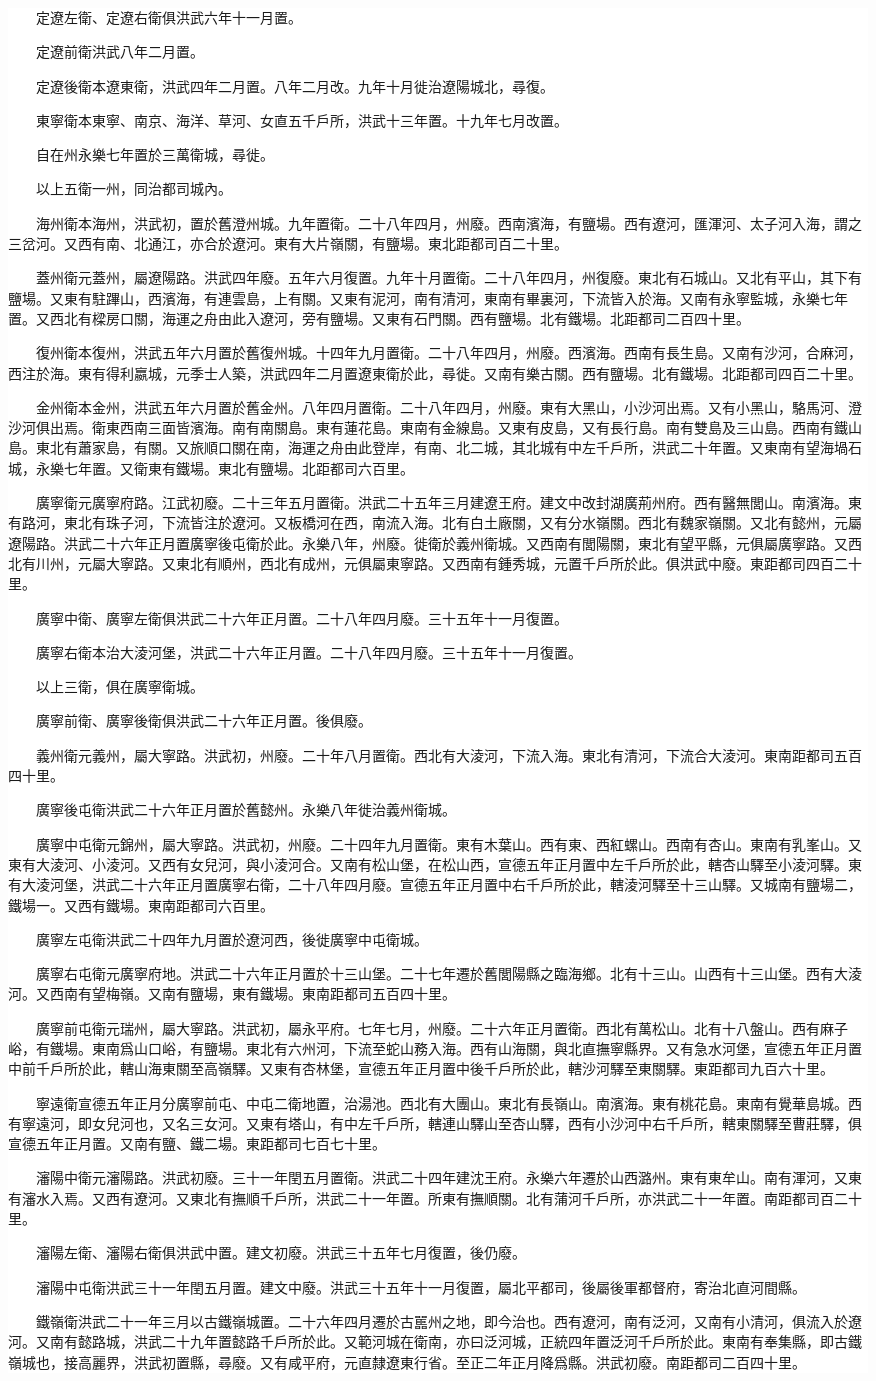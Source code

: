 　　定遼左衛、定遼右衛俱洪武六年十一月置。

　　定遼前衛洪武八年二月置。

　　定遼後衛本遼東衛，洪武四年二月置。八年二月改。九年十月徙治遼陽城北，尋復。

　　東寧衛本東寧、南京、海洋、草河、女直五千戶所，洪武十三年置。十九年七月改置。

　　自在州永樂七年置於三萬衛城，尋徙。

　　以上五衛一州，同治都司城內。

　　海州衛本海州，洪武初，置於舊澄州城。九年置衛。二十八年四月，州廢。西南濱海，有鹽場。西有遼河，匯渾河、太子河入海，謂之三岔河。又西有南、北通江，亦合於遼河。東有大片嶺關，有鹽場。東北距都司百二十里。

　　蓋州衛元蓋州，屬遼陽路。洪武四年廢。五年六月復置。九年十月置衛。二十八年四月，州復廢。東北有石城山。又北有平山，其下有鹽場。又東有駐蹕山，西濱海，有連雲島，上有關。又東有泥河，南有清河，東南有畢裏河，下流皆入於海。又南有永寧監城，永樂七年置。又西北有樑房口關，海運之舟由此入遼河，旁有鹽場。又東有石門關。西有鹽場。北有鐵場。北距都司二百四十里。

　　復州衛本復州，洪武五年六月置於舊復州城。十四年九月置衛。二十八年四月，州廢。西濱海。西南有長生島。又南有沙河，合麻河，西注於海。東有得利嬴城，元季士人築，洪武四年二月置遼東衛於此，尋徙。又南有樂古關。西有鹽場。北有鐵場。北距都司四百二十里。

　　金州衛本金州，洪武五年六月置於舊金州。八年四月置衛。二十八年四月，州廢。東有大黑山，小沙河出焉。又有小黑山，駱馬河、澄沙河俱出焉。衛東西南三面皆濱海。南有南關島。東有蓮花島。東南有金線島。又東有皮島，又有長行島。南有雙島及三山島。西南有鐵山島。東北有蕭家島，有關。又旅順口關在南，海運之舟由此登岸，有南、北二城，其北城有中左千戶所，洪武二十年置。又東南有望海堝石城，永樂七年置。又衛東有鐵場。東北有鹽場。北距都司六百里。

　　廣寧衛元廣寧府路。江武初廢。二十三年五月置衛。洪武二十五年三月建遼王府。建文中改封湖廣荊州府。西有醫無閭山。南濱海。東有路河，東北有珠子河，下流皆注於遼河。又板橋河在西，南流入海。北有白土廠關，又有分水嶺關。西北有魏家嶺關。又北有懿州，元屬遼陽路。洪武二十六年正月置廣寧後屯衛於此。永樂八年，州廢。徙衛於義州衛城。又西南有閭陽關，東北有望平縣，元俱屬廣寧路。又西北有川州，元屬大寧路。又東北有順州，西北有成州，元俱屬東寧路。又西南有鍾秀城，元置千戶所於此。俱洪武中廢。東距都司四百二十里。

　　廣寧中衛、廣寧左衛俱洪武二十六年正月置。二十八年四月廢。三十五年十一月復置。

　　廣寧右衛本治大淩河堡，洪武二十六年正月置。二十八年四月廢。三十五年十一月復置。

　　以上三衛，俱在廣寧衛城。

　　廣寧前衛、廣寧後衛俱洪武二十六年正月置。後俱廢。

　　義州衛元義州，屬大寧路。洪武初，州廢。二十年八月置衛。西北有大淩河，下流入海。東北有清河，下流合大淩河。東南距都司五百四十里。

　　廣寧後屯衛洪武二十六年正月置於舊懿州。永樂八年徙治義州衛城。

　　廣寧中屯衛元錦州，屬大寧路。洪武初，州廢。二十四年九月置衛。東有木葉山。西有東、西紅螺山。西南有杏山。東南有乳峯山。又東有大淩河、小淩河。又西有女兒河，與小淩河合。又南有松山堡，在松山西，宣德五年正月置中左千戶所於此，轄杏山驛至小淩河驛。東有大淩河堡，洪武二十六年正月置廣寧右衛，二十八年四月廢。宣德五年正月置中右千戶所於此，轄淩河驛至十三山驛。又城南有鹽場二，鐵場一。又西有鐵場。東南距都司六百里。

　　廣寧左屯衛洪武二十四年九月置於遼河西，後徙廣寧中屯衛城。

　　廣寧右屯衛元廣寧府地。洪武二十六年正月置於十三山堡。二十七年遷於舊閭陽縣之臨海鄉。北有十三山。山西有十三山堡。西有大淩河。又西南有望梅嶺。又南有鹽場，東有鐵場。東南距都司五百四十里。

　　廣寧前屯衛元瑞州，屬大寧路。洪武初，屬永平府。七年七月，州廢。二十六年正月置衛。西北有萬松山。北有十八盤山。西有麻子峪，有鐵場。東南爲山口峪，有鹽場。東北有六州河，下流至蛇山務入海。西有山海關，與北直撫寧縣界。又有急水河堡，宣德五年正月置中前千戶所於此，轄山海東關至高嶺驛。又東有杏林堡，宣德五年正月置中後千戶所於此，轄沙河驛至東關驛。東距都司九百六十里。

　　寧遠衛宣德五年正月分廣寧前屯、中屯二衛地置，治湯池。西北有大團山。東北有長嶺山。南濱海。東有桃花島。東南有覺華島城。西有寧遠河，即女兒河也，又名三女河。又東有塔山，有中左千戶所，轄連山驛山至杏山驛，西有小沙河中右千戶所，轄東關驛至曹莊驛，俱宣德五年正月置。又南有鹽、鐵二場。東距都司七百七十里。

　　瀋陽中衛元瀋陽路。洪武初廢。三十一年閏五月置衛。洪武二十四年建沈王府。永樂六年遷於山西潞州。東有東牟山。南有渾河，又東有瀋水入焉。又西有遼河。又東北有撫順千戶所，洪武二十一年置。所東有撫順關。北有蒲河千戶所，亦洪武二十一年置。南距都司百二十里。

　　瀋陽左衛、瀋陽右衛俱洪武中置。建文初廢。洪武三十五年七月復置，後仍廢。

　　瀋陽中屯衛洪武三十一年閏五月置。建文中廢。洪武三十五年十一月復置，屬北平都司，後屬後軍都督府，寄治北直河間縣。

　　鐵嶺衛洪武二十一年三月以古鐵嶺城置。二十六年四月遷於古嚚州之地，即今治也。西有遼河，南有泛河，又南有小清河，俱流入於遼河。又南有懿路城，洪武二十九年置懿路千戶所於此。又範河城在衛南，亦曰泛河城，正統四年置泛河千戶所於此。東南有奉集縣，即古鐵嶺城也，接高麗界，洪武初置縣，尋廢。又有咸平府，元直隸遼東行省。至正二年正月降爲縣。洪武初廢。南距都司二百四十里。
